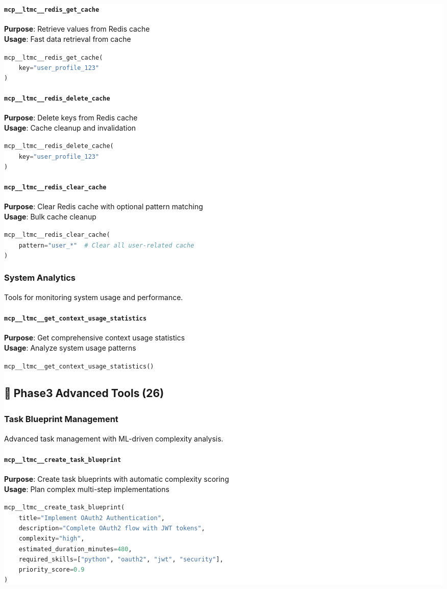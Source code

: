 #### `mcp__ltmc__redis_get_cache`
**Purpose**: Retrieve values from Redis cache  
**Usage**: Fast data retrieval from cache
```python
mcp__ltmc__redis_get_cache(
    key="user_profile_123"
)
```

#### `mcp__ltmc__redis_delete_cache`
**Purpose**: Delete keys from Redis cache  
**Usage**: Cache cleanup and invalidation
```python
mcp__ltmc__redis_delete_cache(
    key="user_profile_123"
)
```

#### `mcp__ltmc__redis_clear_cache`
**Purpose**: Clear Redis cache with optional pattern matching  
**Usage**: Bulk cache cleanup
```python
mcp__ltmc__redis_clear_cache(
    pattern="user_*"  # Clear all user-related cache
)
```

### System Analytics
Tools for monitoring system usage and performance.

#### `mcp__ltmc__get_context_usage_statistics`
**Purpose**: Get comprehensive context usage statistics  
**Usage**: Analyze system usage patterns
```python
mcp__ltmc__get_context_usage_statistics()
```

## 🚀 Phase3 Advanced Tools (26)

### Task Blueprint Management
Advanced task management with ML-driven complexity analysis.

#### `mcp__ltmc__create_task_blueprint`
**Purpose**: Create task blueprints with automatic complexity scoring  
**Usage**: Plan complex multi-step implementations
```python
mcp__ltmc__create_task_blueprint(
    title="Implement OAuth2 Authentication",
    description="Complete OAuth2 flow with JWT tokens",
    complexity="high",
    estimated_duration_minutes=480,
    required_skills=["python", "oauth2", "jwt", "security"],
    priority_score=0.9
)
```
